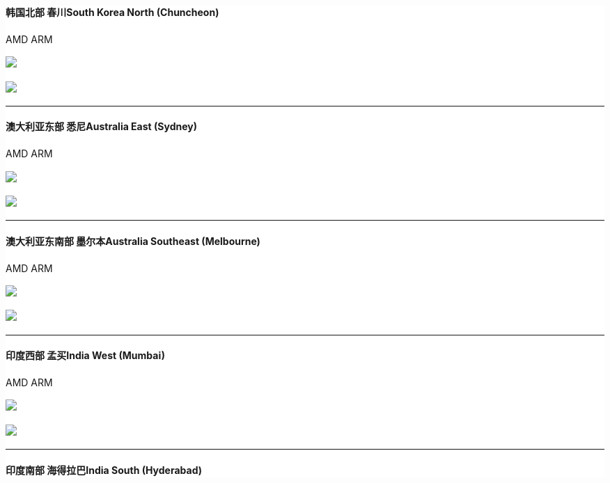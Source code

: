#### 韩国北部 春川South Korea North (Chuncheon) <a href="han-guo-bei-bu-chun-chuan-southkoreanorthchuncheon" id="han-guo-bei-bu-chun-chuan-southkoreanorthchuncheon"></a>

AMD  ARM

![](https://blog.xkind.tk/images/banner/Oracle/7.png)

![](https://blog.xkind.tk/images/banner/Oracle/8.png)

***

#### 澳大利亚东部 悉尼Australia East (Sydney) <a href="ao-da-li-ya-dong-bu-xi-ni-australiaeastsydney" id="ao-da-li-ya-dong-bu-xi-ni-australiaeastsydney"></a>

AMD  ARM

![](https://blog.xkind.tk/images/banner/Oracle/9.png)

![](https://blog.xkind.tk/images/banner/Oracle/10.png)

***

#### 澳大利亚东南部 墨尔本Australia Southeast (Melbourne) <a href="ao-da-li-ya-dong-nan-bu-mo-er-ben-australiasoutheastmelbourne" id="ao-da-li-ya-dong-nan-bu-mo-er-ben-australiasoutheastmelbourne"></a>

AMD  ARM

![](https://blog.xkind.tk/images/banner/Oracle/11.png)

![](https://blog.xkind.tk/images/banner/Oracle/12.png)

***

#### 印度西部 孟买India West (Mumbai) <a href="yin-du-xi-bu-meng-mai-indiawestmumbai" id="yin-du-xi-bu-meng-mai-indiawestmumbai"></a>

AMD  ARM

![](https://blog.xkind.tk/images/banner/Oracle/13.png)

![](https://blog.xkind.tk/images/banner/Oracle/14.png)

***

#### 印度南部 海得拉巴India South (Hyderabad) <a href="yin-du-nan-bu-hai-de-la-ba-indiasouthhyderabad" id="yin-du-nan-bu-hai-de-la-ba-indiasouthhyderabad"></a>
